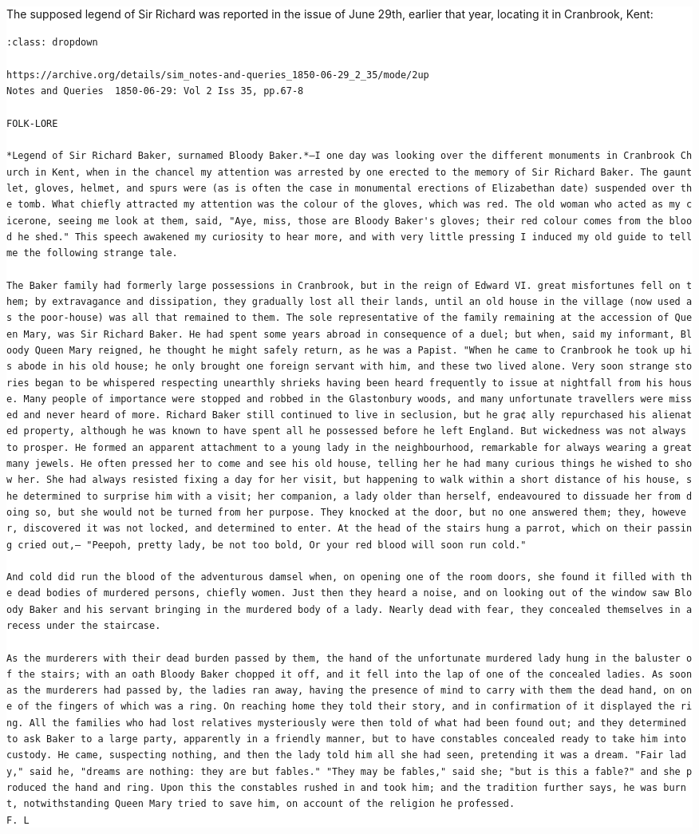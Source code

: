 The supposed legend of Sir Richard was reported in the issue of June 29th, earlier that year, locating it in Cranbrook, Kent:

```{admonition} The Legend of Sir Richard Baker, June 1850
:class: dropdown

https://archive.org/details/sim_notes-and-queries_1850-06-29_2_35/mode/2up
Notes and Queries  1850-06-29: Vol 2 Iss 35, pp.67-8

FOLK-LORE

*Legend of Sir Richard Baker, surnamed Bloody Baker.*—I one day was looking over the different monuments in Cranbrook Church in Kent, when in the chancel my attention was arrested by one erected to the memory of Sir Richard Baker. The gauntlet, gloves, helmet, and spurs were (as is often the case in monumental erections of Elizabethan date) suspended over the tomb. What chiefly attracted my attention was the colour of the gloves, which was red. The old woman who acted as my cicerone, seeing me look at them, said, "Aye, miss, those are Bloody Baker's gloves; their red colour comes from the blood he shed." This speech awakened my curiosity to hear more, and with very little pressing I induced my old guide to tell me the following strange tale.

The Baker family had formerly large possessions in Cranbrook, but in the reign of Edward VI. great misfortunes fell on them; by extravagance and dissipation, they gradually lost all their lands, until an old house in the village (now used as the poor-house) was all that remained to them. The sole representative of the family remaining at the accession of Queen Mary, was Sir Richard Baker. He had spent some years abroad in consequence of a duel; but when, said my informant, Bloody Queen Mary reigned, he thought he might safely return, as he was a Papist. "When he came to Cranbrook he took up his abode in his old house; he only brought one foreign servant with him, and these two lived alone. Very soon strange stories began to be whispered respecting unearthly shrieks having been heard frequently to issue at nightfall from his house. Many people of importance were stopped and robbed in the Glastonbury woods, and many unfortunate travellers were missed and never heard of more. Richard Baker still continued to live in seclusion, but he gra¢ ally repurchased his alienated property, although he was known to have spent all he possessed before he left England. But wickedness was not always to prosper. He formed an apparent attachment to a young lady in the neighbourhood, remarkable for always wearing a great many jewels. He often pressed her to come and see his old house, telling her he had many curious things he wished to show her. She had always resisted fixing a day for her visit, but happening to walk within a short distance of his house, she determined to surprise him with a visit; her companion, a lady older than herself, endeavoured to dissuade her from doing so, but she would not be turned from her purpose. They knocked at the door, but no one answered them; they, however, discovered it was not locked, and determined to enter. At the head of the stairs hung a parrot, which on their passing cried out,— "Peepoh, pretty lady, be not too bold, Or your red blood will soon run cold."

And cold did run the blood of the adventurous damsel when, on opening one of the room doors, she found it filled with the dead bodies of murdered persons, chiefly women. Just then they heard a noise, and on looking out of the window saw Bloody Baker and his servant bringing in the murdered body of a lady. Nearly dead with fear, they concealed themselves in a recess under the staircase.

As the murderers with their dead burden passed by them, the hand of the unfortunate murdered lady hung in the baluster of the stairs; with an oath Bloody Baker chopped it off, and it fell into the lap of one of the concealed ladies. As soon as the murderers had passed by, the ladies ran away, having the presence of mind to carry with them the dead hand, on one of the fingers of which was a ring. On reaching home they told their story, and in confirmation of it displayed the ring. All the families who had lost relatives mysteriously were then told of what had been found out; and they determined to ask Baker to a large party, apparently in a friendly manner, but to have constables concealed ready to take him into custody. He came, suspecting nothing, and then the lady told him all she had seen, pretending it was a dream. "Fair lady," said he, "dreams are nothing: they are but fables." "They may be fables," said she; "but is this a fable?" and she produced the hand and ring. Upon this the constables rushed in and took him; and the tradition further says, he was burnt, notwithstanding Queen Mary tried to save him, on account of the religion he professed.  
F. L

```

